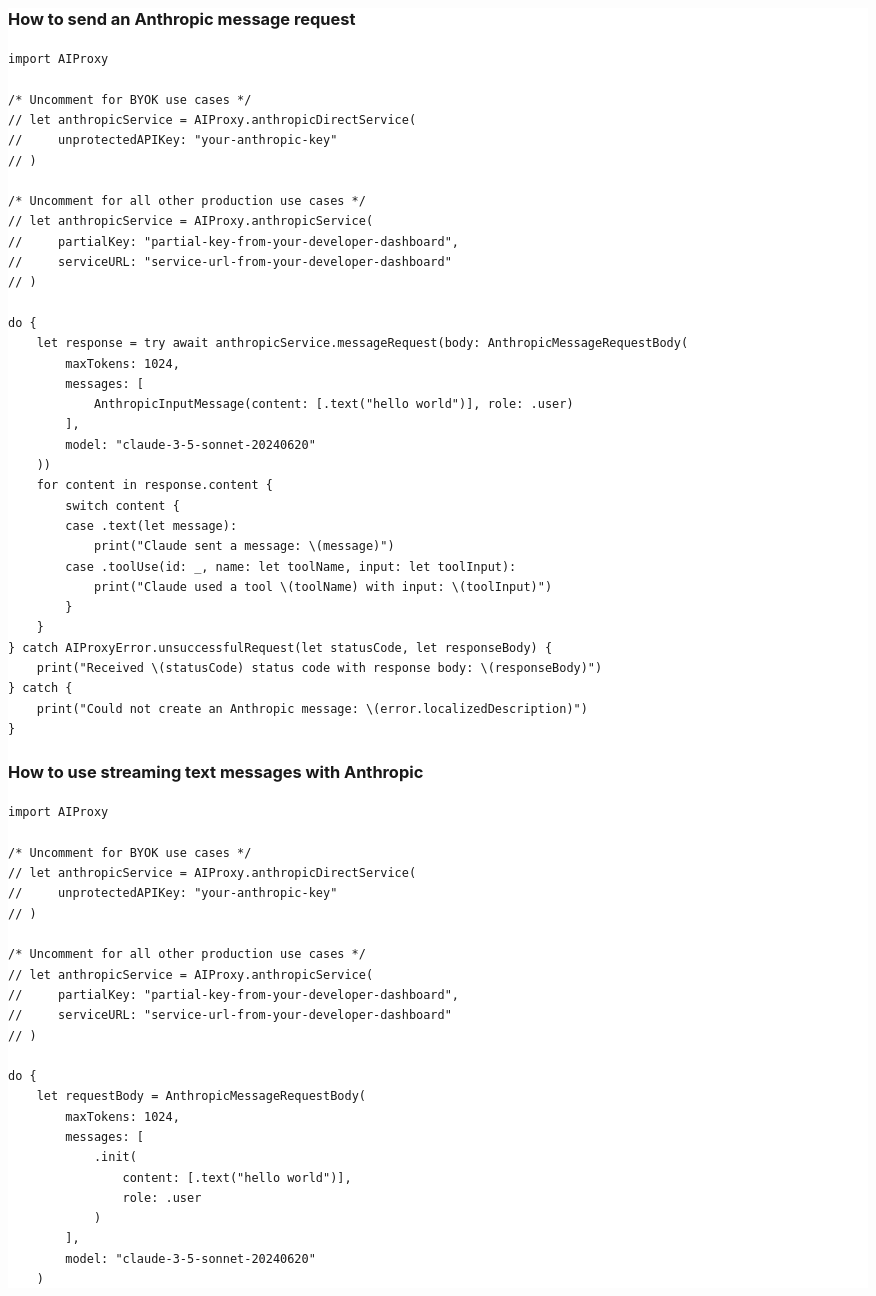 ### How to send an Anthropic message request

    import AIProxy

    /* Uncomment for BYOK use cases */
    // let anthropicService = AIProxy.anthropicDirectService(
    //     unprotectedAPIKey: "your-anthropic-key"
    // )

    /* Uncomment for all other production use cases */
    // let anthropicService = AIProxy.anthropicService(
    //     partialKey: "partial-key-from-your-developer-dashboard",
    //     serviceURL: "service-url-from-your-developer-dashboard"
    // )

    do {
        let response = try await anthropicService.messageRequest(body: AnthropicMessageRequestBody(
            maxTokens: 1024,
            messages: [
                AnthropicInputMessage(content: [.text("hello world")], role: .user)
            ],
            model: "claude-3-5-sonnet-20240620"
        ))
        for content in response.content {
            switch content {
            case .text(let message):
                print("Claude sent a message: \(message)")
            case .toolUse(id: _, name: let toolName, input: let toolInput):
                print("Claude used a tool \(toolName) with input: \(toolInput)")
            }
        }
    } catch AIProxyError.unsuccessfulRequest(let statusCode, let responseBody) {
        print("Received \(statusCode) status code with response body: \(responseBody)")
    } catch {
        print("Could not create an Anthropic message: \(error.localizedDescription)")
    }


### How to use streaming text messages with Anthropic

    import AIProxy

    /* Uncomment for BYOK use cases */
    // let anthropicService = AIProxy.anthropicDirectService(
    //     unprotectedAPIKey: "your-anthropic-key"
    // )

    /* Uncomment for all other production use cases */
    // let anthropicService = AIProxy.anthropicService(
    //     partialKey: "partial-key-from-your-developer-dashboard",
    //     serviceURL: "service-url-from-your-developer-dashboard"
    // )

    do {
        let requestBody = AnthropicMessageRequestBody(
            maxTokens: 1024,
            messages: [
                .init(
                    content: [.text("hello world")],
                    role: .user
                )
            ],
            model: "claude-3-5-sonnet-20240620"
        )
